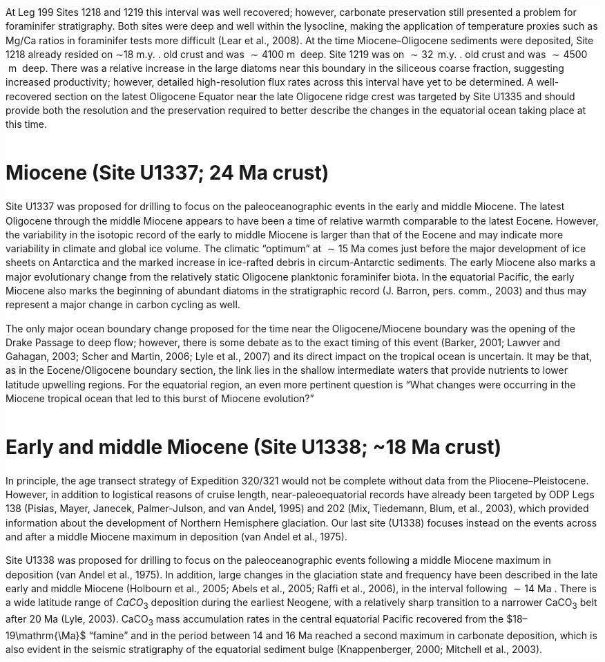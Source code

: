 At Leg 199 Sites 1218 and 1219 this interval was well recovered; however, carbonate preservation still presented a problem for foraminifer stratigraphy. Both sites were deep and well within the lysocline, making the application of temperature proxies such as $\mathrm{Mg/Ca}$ ratios in foraminifer tests more difficult (Lear et al., 2008). At the time Miocene–Oligocene sediments were deposited, Site 1218 already resided on $\mathrm{\sim}18\ \mathrm{m.y.}$ . old crust and was ${\sim}4100\mathrm{~m~}$ deep. Site 1219 was on ${\sim}32\,\mathrm{~m.y.}$ . old crust and was ${\sim}4500\,\mathrm{~m~}$ deep. There was a relative increase in the large diatoms near this boundary in the siliceous coarse fraction, suggesting increased productivity; however, detailed high-resolution flux rates across this interval have yet to be determined. A well-recovered section on the latest Oligocene Equator near the late Oligocene ridge crest was targeted by Site U1335 and should provide both the resolution and the preservation required to better describe the changes in the equatorial ocean taking place at this time.  

# Miocene (Site U1337; 24 Ma crust)  

Site U1337 was proposed for drilling to focus on the paleoceanographic events in the early and middle Miocene. The latest Oligocene through the middle Miocene appears to have been a time of relative warmth comparable to the latest Eocene. However, the variability in the isotopic record of the early to middle Miocene is larger than that of the Eocene and may indicate more variability in climate and global ice volume. The climatic “optimum” at ${\sim}15$ Ma comes just before the major development of ice sheets on Antarctica and the marked increase in ice-rafted debris in circum-Antarctic sediments. The early Miocene also marks a major evolutionary change from the relatively static Oligocene planktonic foraminifer biota. In the equatorial Pacific, the early Miocene also marks the beginning of abundant diatoms in the stratigraphic record (J. Barron, pers. comm., 2003) and thus may represent a major change in carbon cycling as well.  

The only major ocean boundary change proposed for the time near the Oligocene/Miocene boundary was the opening of the Drake Passage to deep flow; however, there is some debate as to the exact timing of this event (Barker, 2001; Lawver and Gahagan, 2003; Scher and Martin, 2006; Lyle et al., 2007) and its direct impact on the tropical ocean is uncertain. It may be that, as in the Eocene/Oligocene boundary section, the link lies in the shallow intermediate waters that provide nutrients to lower latitude upwelling regions. For the equatorial region, an even more pertinent question is “What changes were occurring in the Miocene tropical ocean that led to this burst of Miocene evolution?”  

# Early and middle Miocene (Site U1338; \~18 Ma crust)  

In principle, the age transect strategy of Expedition 320/321 would not be complete without data from the Pliocene–Pleistocene. However, in addition to logistical reasons of cruise length, near-paleoequatorial records have already been targeted by ODP Legs 138 (Pisias, Mayer, Janecek, Palmer-Julson, and van Andel, 1995) and 202 (Mix, Tiedemann, Blum, et al., 2003), which provided information about the development of Northern Hemisphere glaciation. Our last site (U1338) focuses instead on the events across and after a middle Miocene maximum in deposition (van Andel et al., 1975).  

Site U1338 was proposed for drilling to focus on the paleoceanographic events following a middle Miocene maximum in deposition (van Andel et al., 1975). In addition, large changes in the glaciation state and frequency have been described in the late early and middle Miocene (Holbourn et al., 2005; Abels et al., 2005; Raffi et al., 2006), in the interval following ${\sim}14\ \mathrm{Ma}$ . There is a wide latitude range of $C a C O_{3}$ deposition during the earliest Neogene, with a relatively sharp transition to a narrower ${\mathrm{CaCO}}_{3}$ belt after $20\ \mathrm{Ma}$ (Lyle, 2003). ${\mathrm{CaCO}}_{3}$ mass accumulation rates in the central equatorial Pacific recovered from the $18–19\mathrm{\Ma}$ “famine” and in the period between 14 and $16\ \mathrm{Ma}$ reached a second maximum in carbonate deposition, which is also evident in the seismic stratigraphy of the equatorial sediment bulge (Knappenberger, 2000; Mitchell et al., 2003).  
